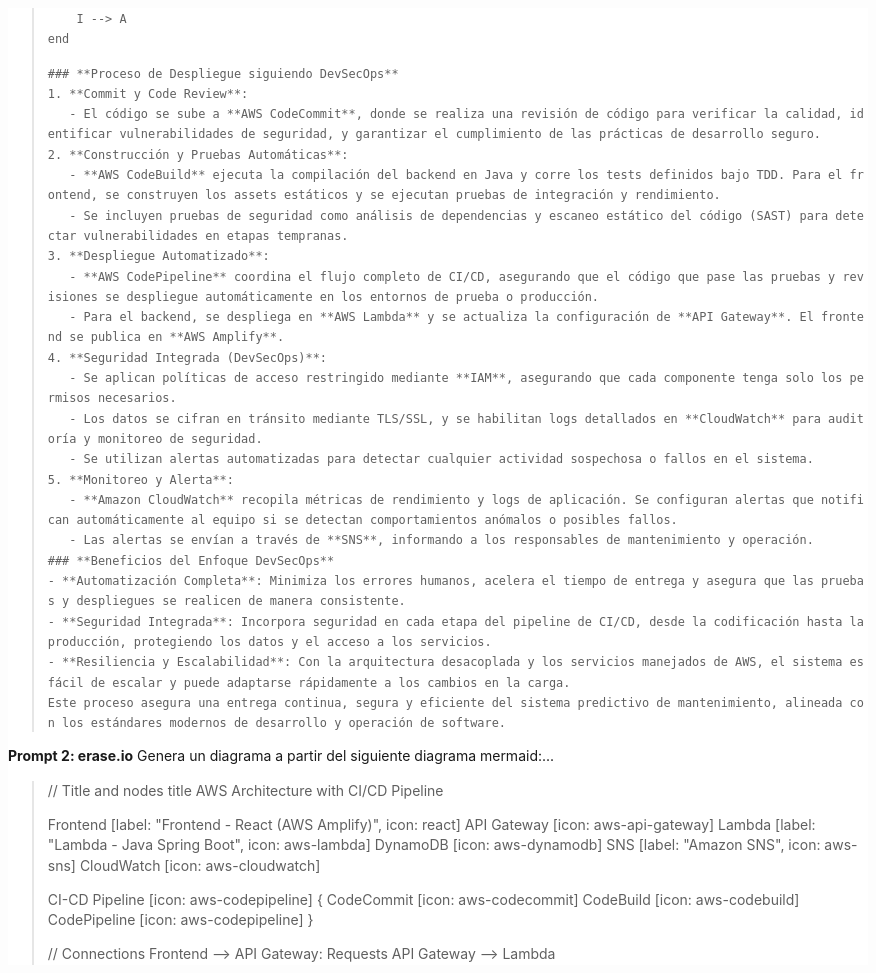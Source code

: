 >         I --> A
>     end
> ```
> ### **Proceso de Despliegue siguiendo DevSecOps**
> 1. **Commit y Code Review**: 
>    - El código se sube a **AWS CodeCommit**, donde se realiza una revisión de código para verificar la calidad, identificar vulnerabilidades de seguridad, y garantizar el cumplimiento de las prácticas de desarrollo seguro.
> 2. **Construcción y Pruebas Automáticas**: 
>    - **AWS CodeBuild** ejecuta la compilación del backend en Java y corre los tests definidos bajo TDD. Para el frontend, se construyen los assets estáticos y se ejecutan pruebas de integración y rendimiento.
>    - Se incluyen pruebas de seguridad como análisis de dependencias y escaneo estático del código (SAST) para detectar vulnerabilidades en etapas tempranas.
> 3. **Despliegue Automatizado**:
>    - **AWS CodePipeline** coordina el flujo completo de CI/CD, asegurando que el código que pase las pruebas y revisiones se despliegue automáticamente en los entornos de prueba o producción.
>    - Para el backend, se despliega en **AWS Lambda** y se actualiza la configuración de **API Gateway**. El frontend se publica en **AWS Amplify**.
> 4. **Seguridad Integrada (DevSecOps)**:
>    - Se aplican políticas de acceso restringido mediante **IAM**, asegurando que cada componente tenga solo los permisos necesarios.
>    - Los datos se cifran en tránsito mediante TLS/SSL, y se habilitan logs detallados en **CloudWatch** para auditoría y monitoreo de seguridad.
>    - Se utilizan alertas automatizadas para detectar cualquier actividad sospechosa o fallos en el sistema.
> 5. **Monitoreo y Alerta**:
>    - **Amazon CloudWatch** recopila métricas de rendimiento y logs de aplicación. Se configuran alertas que notifican automáticamente al equipo si se detectan comportamientos anómalos o posibles fallos.
>    - Las alertas se envían a través de **SNS**, informando a los responsables de mantenimiento y operación.
> ### **Beneficios del Enfoque DevSecOps**
> - **Automatización Completa**: Minimiza los errores humanos, acelera el tiempo de entrega y asegura que las pruebas y despliegues se realicen de manera consistente.
> - **Seguridad Integrada**: Incorpora seguridad en cada etapa del pipeline de CI/CD, desde la codificación hasta la producción, protegiendo los datos y el acceso a los servicios.
> - **Resiliencia y Escalabilidad**: Con la arquitectura desacoplada y los servicios manejados de AWS, el sistema es fácil de escalar y puede adaptarse rápidamente a los cambios en la carga.
> Este proceso asegura una entrega continua, segura y eficiente del sistema predictivo de mantenimiento, alineada con los estándares modernos de desarrollo y operación de software.

**Prompt 2: erase.io**
Genera un diagrama a partir del siguiente diagrama mermaid:...

> // Title and nodes
> title AWS Architecture with CI/CD Pipeline
>
> Frontend [label: "Frontend - React (AWS Amplify)", icon: react]
> API Gateway [icon: aws-api-gateway]
> Lambda [label: "Lambda - Java Spring Boot", icon: aws-lambda]
> DynamoDB [icon: aws-dynamodb]
> SNS [label: "Amazon SNS", icon: aws-sns]
> CloudWatch [icon: aws-cloudwatch]
>
> CI-CD Pipeline [icon: aws-codepipeline] {
>   CodeCommit [icon: aws-codecommit]
>   CodeBuild [icon: aws-codebuild]
>   CodePipeline [icon: aws-codepipeline]
> }
>
> // Connections
> Frontend --> API Gateway: Requests
> API Gateway --> Lambda